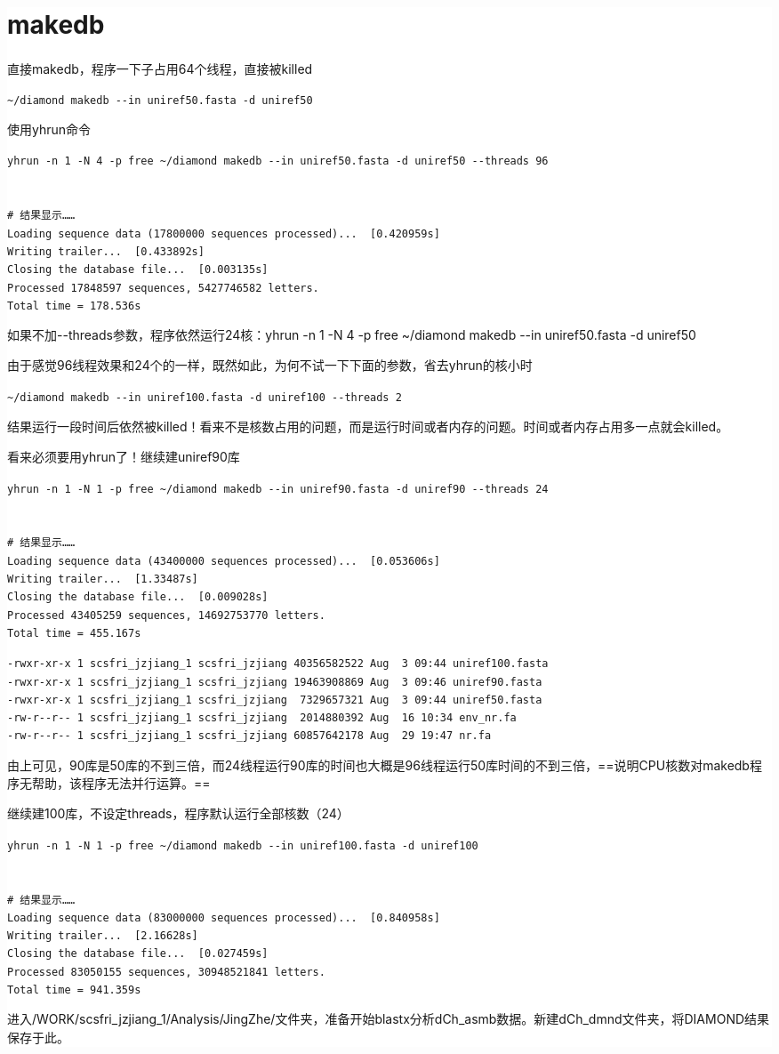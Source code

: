 # makedb
直接makedb，程序一下子占用64个线程，直接被killed

```
~/diamond makedb --in uniref50.fasta -d uniref50
```
使用yhrun命令

```
yhrun -n 1 -N 4 -p free ~/diamond makedb --in uniref50.fasta -d uniref50 --threads 96


# 结果显示……
Loading sequence data (17800000 sequences processed)...  [0.420959s]
Writing trailer...  [0.433892s]
Closing the database file...  [0.003135s]
Processed 17848597 sequences, 5427746582 letters.
Total time = 178.536s

```
如果不加--threads参数，程序依然运行24核：yhrun -n 1 -N 4 -p free ~/diamond makedb --in uniref50.fasta -d uniref50

由于感觉96线程效果和24个的一样，既然如此，为何不试一下下面的参数，省去yhrun的核小时

```
~/diamond makedb --in uniref100.fasta -d uniref100 --threads 2
```
结果运行一段时间后依然被killed！看来不是核数占用的问题，而是运行时间或者内存的问题。时间或者内存占用多一点就会killed。

看来必须要用yhrun了！继续建uniref90库

```
yhrun -n 1 -N 1 -p free ~/diamond makedb --in uniref90.fasta -d uniref90 --threads 24


# 结果显示……
Loading sequence data (43400000 sequences processed)...  [0.053606s]
Writing trailer...  [1.33487s]
Closing the database file...  [0.009028s]
Processed 43405259 sequences, 14692753770 letters.
Total time = 455.167s
```

```
-rwxr-xr-x 1 scsfri_jzjiang_1 scsfri_jzjiang 40356582522 Aug  3 09:44 uniref100.fasta
-rwxr-xr-x 1 scsfri_jzjiang_1 scsfri_jzjiang 19463908869 Aug  3 09:46 uniref90.fasta
-rwxr-xr-x 1 scsfri_jzjiang_1 scsfri_jzjiang  7329657321 Aug  3 09:44 uniref50.fasta
-rw-r--r-- 1 scsfri_jzjiang_1 scsfri_jzjiang  2014880392 Aug  16 10:34 env_nr.fa
-rw-r--r-- 1 scsfri_jzjiang_1 scsfri_jzjiang 60857642178 Aug  29 19:47 nr.fa
```
由上可见，90库是50库的不到三倍，而24线程运行90库的时间也大概是96线程运行50库时间的不到三倍，==说明CPU核数对makedb程序无帮助，该程序无法并行运算。==

继续建100库，不设定threads，程序默认运行全部核数（24）
```
yhrun -n 1 -N 1 -p free ~/diamond makedb --in uniref100.fasta -d uniref100


# 结果显示……
Loading sequence data (83000000 sequences processed)...  [0.840958s]
Writing trailer...  [2.16628s]
Closing the database file...  [0.027459s]
Processed 83050155 sequences, 30948521841 letters.
Total time = 941.359s
```
进入/WORK/scsfri_jzjiang_1/Analysis/JingZhe/文件夹，准备开始blastx分析dCh_asmb数据。新建dCh_dmnd文件夹，将DIAMOND结果保存于此。
